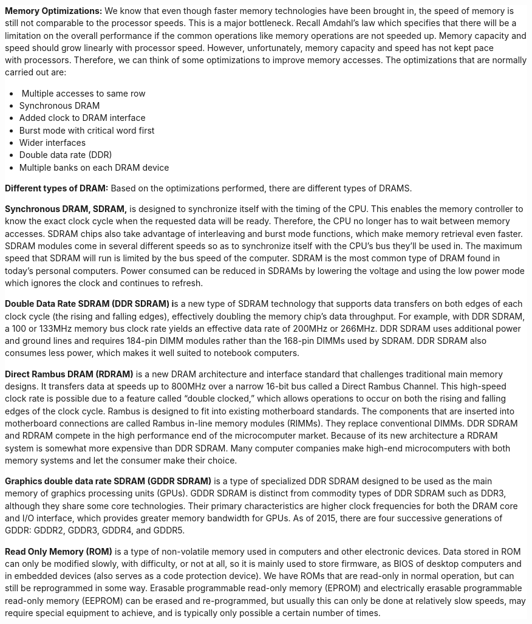 **Memory Optimizations:** We know that even though faster memory technologies have been brought in, the speed of memory is still not comparable to the processor speeds. This is a major bottleneck. Recall Amdahl’s law which specifies that there will be a limitation on the overall performance if the common operations like memory operations are not speeded up. Memory capacity and speed should grow linearly with processor speed. However, unfortunately, memory capacity and speed has not kept pace with processors. Therefore, we can think of some optimizations to improve memory accesses. The optimizations that are normally carried out are:

-    Multiple accesses to same row
-   Synchronous DRAM
-   Added clock to DRAM interface
-   Burst mode with critical word first
-   Wider interfaces
-   Double data rate (DDR)
-   Multiple banks on each DRAM device

**Different types of DRAM:** Based on the optimizations performed, there are different types of DRAMS.

**Synchronous DRAM, SDRAM,** is designed to synchronize itself with the timing of the CPU. This enables the memory controller to know the exact clock cycle when the requested data will be ready. Therefore, the CPU no longer has to wait between memory accesses. SDRAM chips also take advantage of interleaving and burst mode functions, which make memory retrieval even faster. SDRAM modules come in several different speeds so as to synchronize itself with the CPU’s bus they’ll be used in. The maximum speed that SDRAM will run is limited by the bus speed of the computer. SDRAM is the most common type of DRAM found in today’s personal computers. Power consumed can be reduced in SDRAMs by lowering the voltage and using the low power mode which ignores the clock and continues to refresh.

**Double Data Rate SDRAM (DDR SDRAM) i**s a new type of SDRAM technology that supports data transfers on both edges of each clock cycle (the rising and falling edges), effectively doubling the memory chip’s data throughput. For example, with DDR SDRAM, a 100 or 133MHz memory bus clock rate yields an effective data rate of 200MHz or 266MHz. DDR SDRAM uses additional power and ground lines and requires 184-pin DIMM modules rather than the 168-pin DIMMs used by SDRAM. DDR SDRAM also consumes less power, which makes it well suited to notebook computers.

**Direct Rambus DRAM (RDRAM)** is a new DRAM architecture and interface standard that challenges traditional main memory designs. It transfers data at speeds up to 800MHz over a narrow 16-bit bus called a Direct Rambus Channel. This high-speed clock rate is possible due to a feature called “double clocked,” which allows operations to occur on both the rising and falling edges of the clock cycle. Rambus is designed to fit into existing motherboard standards. The components that are inserted into motherboard connections are called Rambus in-line memory modules (RIMMs). They replace conventional DIMMs. DDR SDRAM and RDRAM compete in the high performance end of the microcomputer market. Because of its new architecture a RDRAM system is somewhat more expensive than DDR SDRAM. Many computer companies make high-end microcomputers with both memory systems and let the consumer make their choice.

**Graphics double data rate SDRAM (GDDR SDRAM)** is a type of specialized DDR SDRAM designed to be used as the main memory of graphics processing units (GPUs). GDDR SDRAM is distinct from commodity types of DDR SDRAM such as DDR3, although they share some core technologies. Their primary characteristics are higher clock frequencies for both the DRAM core and I/O interface, which provides greater memory bandwidth for GPUs. As of 2015, there are four successive generations of GDDR: GDDR2, GDDR3, GDDR4, and GDDR5.

**Read Only Memory (ROM)** is a type of non-volatile memory used in computers and other electronic devices. Data stored in ROM can only be modified slowly, with difficulty, or not at all, so it is mainly used to store firmware, as BIOS of desktop computers and in embedded devices (also serves as a code protection device). We have ROMs that are read-only in normal operation, but can still be reprogrammed in some way. Erasable programmable read-only memory (EPROM) and electrically erasable programmable read-only memory (EEPROM) can be erased and re-programmed, but usually this can only be done at relatively slow speeds, may require special equipment to achieve, and is typically only possible a certain number of times.
